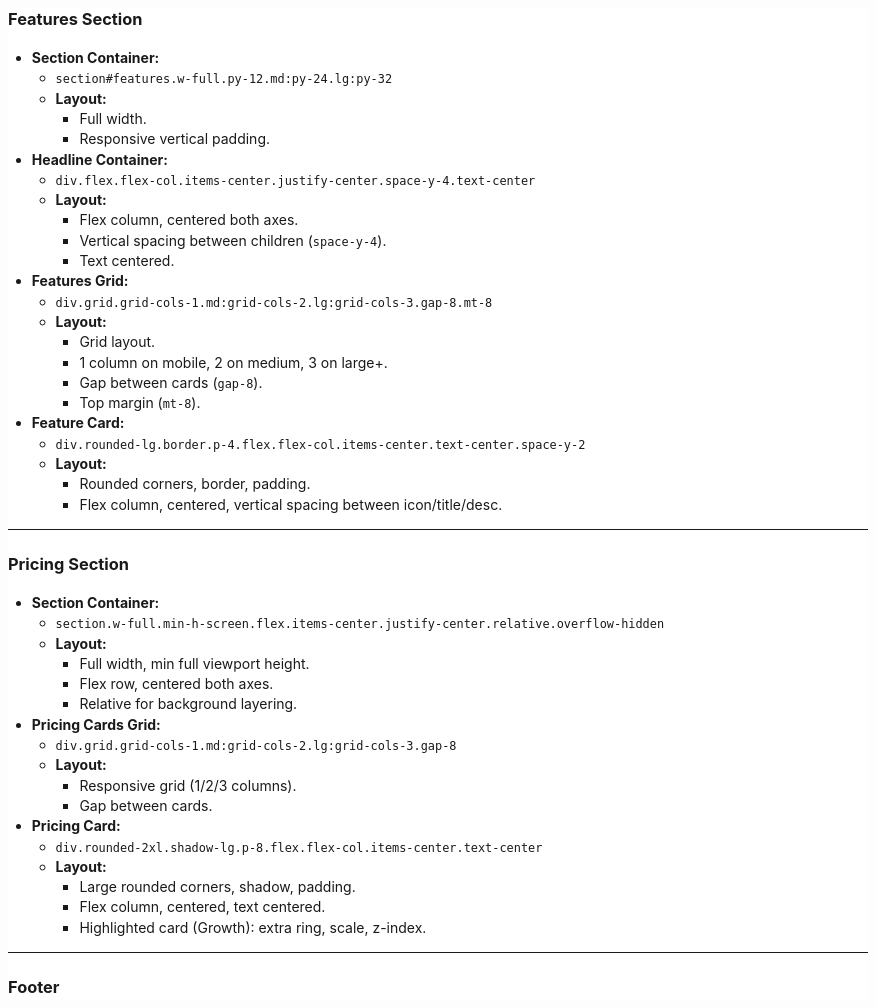 
### **Features Section**

- **Section Container:**  
  - `section#features.w-full.py-12.md:py-24.lg:py-32`
  - **Layout:**  
    - Full width.
    - Responsive vertical padding.
- **Headline Container:**  
  - `div.flex.flex-col.items-center.justify-center.space-y-4.text-center`
  - **Layout:**  
    - Flex column, centered both axes.
    - Vertical spacing between children (`space-y-4`).
    - Text centered.
- **Features Grid:**  
  - `div.grid.grid-cols-1.md:grid-cols-2.lg:grid-cols-3.gap-8.mt-8`
  - **Layout:**  
    - Grid layout.
    - 1 column on mobile, 2 on medium, 3 on large+.
    - Gap between cards (`gap-8`).
    - Top margin (`mt-8`).
- **Feature Card:**  
  - `div.rounded-lg.border.p-4.flex.flex-col.items-center.text-center.space-y-2`
  - **Layout:**  
    - Rounded corners, border, padding.
    - Flex column, centered, vertical spacing between icon/title/desc.

---

### **Pricing Section**

- **Section Container:**  
  - `section.w-full.min-h-screen.flex.items-center.justify-center.relative.overflow-hidden`
  - **Layout:**  
    - Full width, min full viewport height.
    - Flex row, centered both axes.
    - Relative for background layering.
- **Pricing Cards Grid:**  
  - `div.grid.grid-cols-1.md:grid-cols-2.lg:grid-cols-3.gap-8`
  - **Layout:**  
    - Responsive grid (1/2/3 columns).
    - Gap between cards.
- **Pricing Card:**  
  - `div.rounded-2xl.shadow-lg.p-8.flex.flex-col.items-center.text-center`
  - **Layout:**  
    - Large rounded corners, shadow, padding.
    - Flex column, centered, text centered.
    - Highlighted card (Growth): extra ring, scale, z-index.

---

### **Footer**
